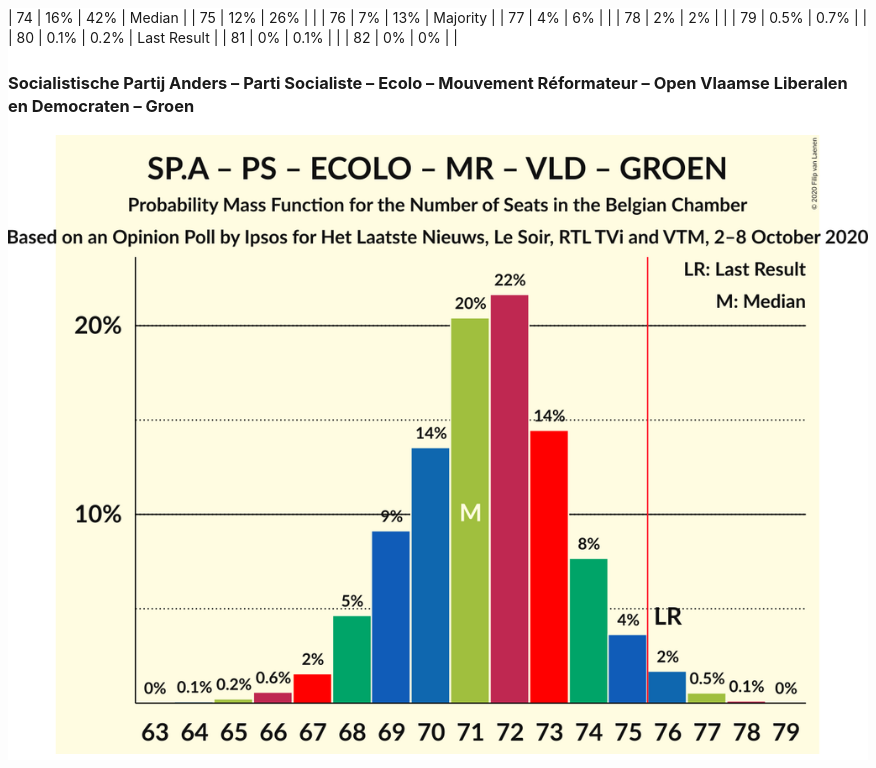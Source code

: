 | 74 | 16% | 42% | Median |
| 75 | 12% | 26% |  |
| 76 | 7% | 13% | Majority |
| 77 | 4% | 6% |  |
| 78 | 2% | 2% |  |
| 79 | 0.5% | 0.7% |  |
| 80 | 0.1% | 0.2% | Last Result |
| 81 | 0% | 0.1% |  |
| 82 | 0% | 0% |  |

### Socialistische Partij Anders – Parti Socialiste – Ecolo – Mouvement Réformateur – Open Vlaamse Liberalen en Democraten – Groen

![Graph with seats probability mass function not yet produced](2020-10-08-Ipsos-coalitions-seats-pmf-spa–ps–ecolo–mr–vld–groen.png "Seats Probability Mass Function")

